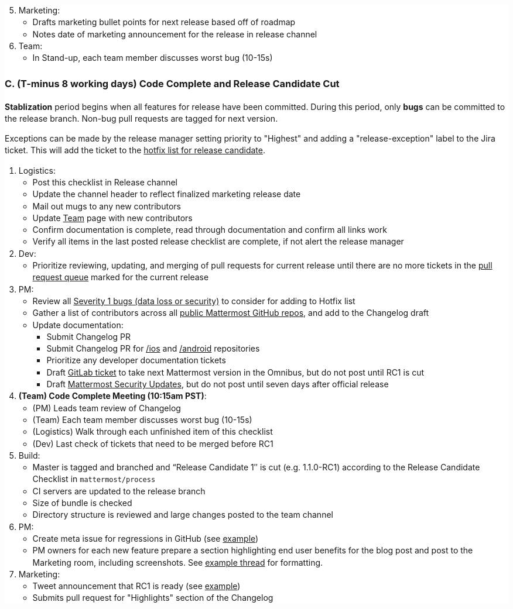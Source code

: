 5. Marketing:
    - Drafts marketing bullet points for next release based off of roadmap  
    - Notes date of marketing announcement for the release in release channel  
6. Team:
    - In Stand-up, each team member discusses worst bug (10-15s)
 
### C. (T-minus 8 working days) Code Complete and Release Candidate Cut

**Stablization** period begins when all features for release have been committed. During this period, only **bugs** can be committed to the release branch. Non-bug pull requests are tagged for next version.

Exceptions can be made by the release manager setting priority to "Highest" and adding a "release-exception" label to the Jira ticket. This will add the ticket to the [hotfix list for release candidate](https://mattermost.atlassian.net/issues/?filter=10204).

1. Logistics:
    - Post this checklist in Release channel
    - Update the channel header to reflect finalized marketing release date
    - Mail out mugs to any new contributors
    - Update [Team](http://www.mattermost.org/team/) page with new contributors
    - Confirm documentation is complete, read through documentation and confirm all links work
    - Verify all items in the last posted release checklist are complete, if not alert the release manager
2. Dev:
    - Prioritize reviewing, updating, and merging of pull requests for current release until there are no more tickets in the [pull request queue](https://github.com/mattermost/platform/pulls) marked for the current release 
3. PM:
    - Review all [Severity 1 bugs (data loss or security)](https://mattermost.atlassian.net/secure/IssueNavigator.jspa?mode=hide&requestId=10600) to consider for adding to Hotfix list
    - Gather a list of contributors across all [public Mattermost GitHub repos](https://github.com/mattermost/), and add to the Changelog draft
    - Update documentation:  
        - Submit Changelog PR 
        - Submit Changelog PR for [/ios](https://github.com/mattermost/ios) and [/android](https://github.com/mattermost/android) repositories
        - Prioritize any developer documentation tickets  
        - Draft [GitLab ticket](https://gitlab.com/gitlab-org/omnibus-gitlab/issues/942) to take next Mattermost version in the Omnibus, but do not post until RC1 is cut  
        - Draft [Mattermost Security Updates](http://about.mattermost.com/security-updates/), but do not post until seven days after official release
4. **(Team) Code Complete Meeting (10:15am PST)**:  
    - (PM) Leads team review of Changelog  
    - (Team) Each team member discusses worst bug (10-15s)  
    - (Logistics) Walk through each unfinished item of this checklist  
    - (Dev) Last check of tickets that need to be merged before RC1  
5. Build:  
    - Master is tagged and branched and “Release Candidate 1″ is cut (e.g. 1.1.0-RC1) according to the Release Candidate Checklist in ``mattermost/process``
    - CI servers are updated to the release branch 
    - Size of bundle is checked
    - Directory structure is reviewed and large changes posted to the team channel
6. PM:  
    - Create meta issue for regressions in GitHub (see [example](https://github.com/mattermost/platform/issues/574))  
    - PM owners for each new feature prepare a section highlighting end user benefits for the blog post and post to the Marketing room, including screenshots. See [example thread](https://pre-release.mattermost.com/core/pl/3mw3dfugutndipp1a8gzczqj6c) for formatting.
7. Marketing:
    - Tweet announcement that RC1 is ready (see [example](https://twitter.com/mattermosthq/status/664172166368264192))
    - Submits pull request for "Highlights" section of the Changelog 